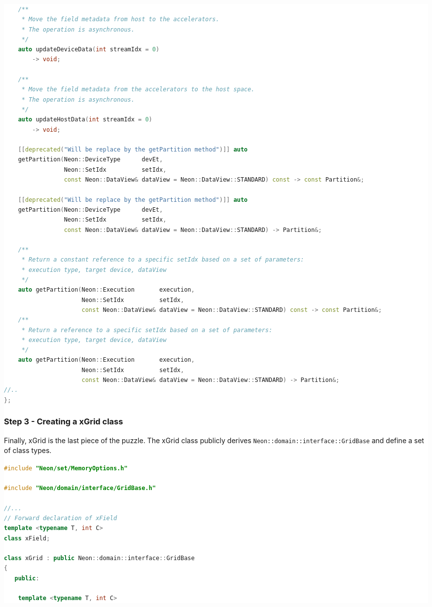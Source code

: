 ```c++
    /**
     * Move the field metadata from host to the accelerators.
     * The operation is asynchronous.
     */
    auto updateDeviceData(int streamIdx = 0)
        -> void;

    /**
     * Move the field metadata from the accelerators to the host space.
     * The operation is asynchronous.
     */
    auto updateHostData(int streamIdx = 0)
        -> void;

    [[deprecated("Will be replace by the getPartition method")]] auto
    getPartition(Neon::DeviceType      devEt,
                 Neon::SetIdx          setIdx,
                 const Neon::DataView& dataView = Neon::DataView::STANDARD) const -> const Partition&;

    [[deprecated("Will be replace by the getPartition method")]] auto
    getPartition(Neon::DeviceType      devEt,
                 Neon::SetIdx          setIdx,
                 const Neon::DataView& dataView = Neon::DataView::STANDARD) -> Partition&;

    /**
     * Return a constant reference to a specific setIdx based on a set of parameters:
     * execution type, target device, dataView
     */
    auto getPartition(Neon::Execution       execution,
                      Neon::SetIdx          setIdx,
                      const Neon::DataView& dataView = Neon::DataView::STANDARD) const -> const Partition&;
    /**
     * Return a reference to a specific setIdx based on a set of parameters:
     * execution type, target device, dataView
     */
    auto getPartition(Neon::Execution       execution,
                      Neon::SetIdx          setIdx,
                      const Neon::DataView& dataView = Neon::DataView::STANDARD) -> Partition&;
//..
};
```

### Step 3 - Creating a xGrid class

Finally, xGrid is the last piece of the puzzle. The xGrid class publicly derives `Neon::domain::interface::GridBase` and define a set of class types. 
```c++
#include "Neon/set/MemoryOptions.h"

#include "Neon/domain/interface/GridBase.h"

//...
// Forward declaration of xField
template <typename T, int C>
class xField;

class xGrid : public Neon::domain::interface::GridBase
{
   public:

    template <typename T, int C>
```
